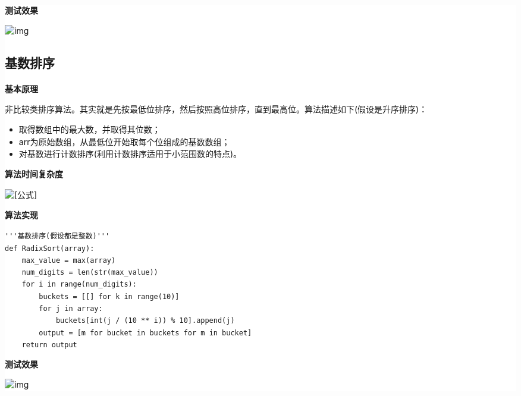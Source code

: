**测试效果**

![img](https://pic2.zhimg.com/v2-a3259be456770305ae21e088fe0af63d_r.jpg)

## 基数排序

**基本原理**

非比较类排序算法。其实就是先按最低位排序，然后按照高位排序，直到最高位。算法描述如下(假设是升序排序)：

- 取得数组中的最大数，并取得其位数；
- arr为原始数组，从最低位开始取每个位组成的基数数组；
- 对基数进行计数排序(利用计数排序适用于小范围数的特点)。

**算法时间复杂度**

![[公式]](https://www.zhihu.com/equation?tex=O%28n%2Ak%29) 

**算法实现**

```text
'''基数排序(假设都是整数)'''
def RadixSort(array):
    max_value = max(array)
    num_digits = len(str(max_value))
    for i in range(num_digits):
        buckets = [[] for k in range(10)]
        for j in array:
            buckets[int(j / (10 ** i)) % 10].append(j)
        output = [m for bucket in buckets for m in bucket]
    return output
```

**测试效果**

![img](https://pic3.zhimg.com/v2-0bd720c78594c228ef06fda5677fbefe_r.jpg)